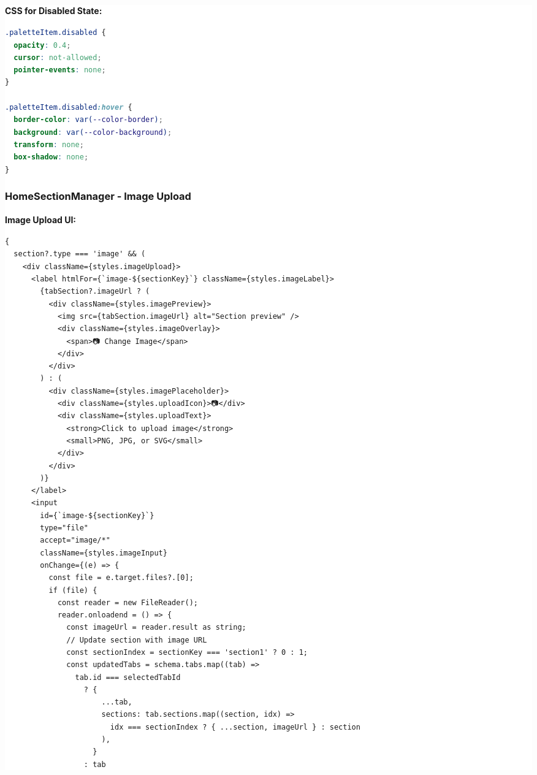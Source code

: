 **CSS for Disabled State:**

```css
.paletteItem.disabled {
  opacity: 0.4;
  cursor: not-allowed;
  pointer-events: none;
}

.paletteItem.disabled:hover {
  border-color: var(--color-border);
  background: var(--color-background);
  transform: none;
  box-shadow: none;
}
```

### HomeSectionManager - Image Upload

**Image Upload UI:**

```tsx
{
  section?.type === 'image' && (
    <div className={styles.imageUpload}>
      <label htmlFor={`image-${sectionKey}`} className={styles.imageLabel}>
        {tabSection?.imageUrl ? (
          <div className={styles.imagePreview}>
            <img src={tabSection.imageUrl} alt="Section preview" />
            <div className={styles.imageOverlay}>
              <span>📷 Change Image</span>
            </div>
          </div>
        ) : (
          <div className={styles.imagePlaceholder}>
            <div className={styles.uploadIcon}>📷</div>
            <div className={styles.uploadText}>
              <strong>Click to upload image</strong>
              <small>PNG, JPG, or SVG</small>
            </div>
          </div>
        )}
      </label>
      <input
        id={`image-${sectionKey}`}
        type="file"
        accept="image/*"
        className={styles.imageInput}
        onChange={(e) => {
          const file = e.target.files?.[0];
          if (file) {
            const reader = new FileReader();
            reader.onloadend = () => {
              const imageUrl = reader.result as string;
              // Update section with image URL
              const sectionIndex = sectionKey === 'section1' ? 0 : 1;
              const updatedTabs = schema.tabs.map((tab) =>
                tab.id === selectedTabId
                  ? {
                      ...tab,
                      sections: tab.sections.map((section, idx) =>
                        idx === sectionIndex ? { ...section, imageUrl } : section
                      ),
                    }
                  : tab
```